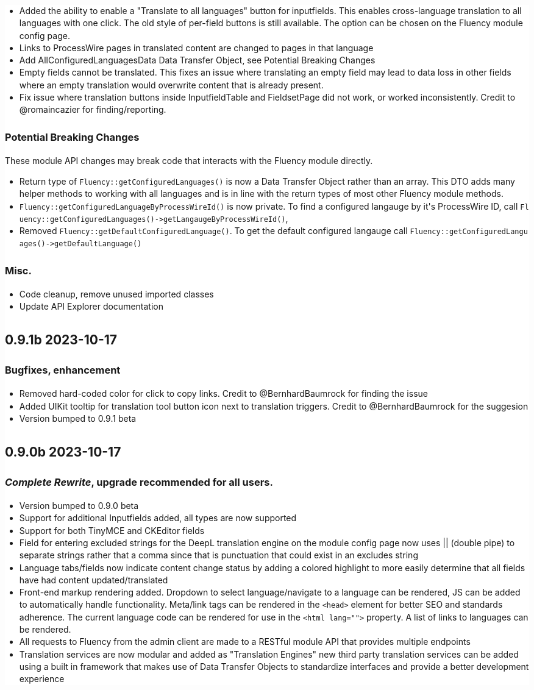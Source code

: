 - Added the ability to enable a "Translate to all languages" button for inputfields. This enables
  cross-language translation to all languages with one click. The old style of per-field buttons
  is still available. The option can be chosen on the Fluency module config page.
- Links to ProcessWire pages in translated content are changed to pages in that language
- Add AllConfiguredLanguagesData Data Transfer Object, see Potential Breaking Changes
- Empty fields cannot be translated. This fixes an issue where translating an empty field may lead
  to data loss in other fields where an empty translation would overwrite content that is already
  present.
- Fix issue where translation buttons inside InputfieldTable and FieldsetPage did not work, or
  worked inconsistently. Credit to @romaincazier for finding/reporting.

### Potential Breaking Changes

These module API changes may break code that interacts with the Fluency module directly.

- Return type of `Fluency::getConfiguredLanguages()` is now a Data Transfer Object rather than an
  array. This DTO adds many helper methods to working with all languages and is in line with the
  return types of most other Fluency module methods.
- `Fluency::getConfiguredLanguageByProcessWireId()` is now private. To find a configured langauge
  by it's ProcessWire ID, call `Fluency::getConfiguredLanguages()->getLangaugeByProcessWireId()`,
- Removed `Fluency::getDefaultConfiguredLanguage()`. To get the default configured langauge call
  `Fluency::getConfiguredLanguages()->getDefaultLanguage()`

### Misc.

- Code cleanup, remove unused imported classes
- Update API Explorer documentation

## 0.9.1b 2023-10-17

### Bugfixes, enhancement

- Removed hard-coded color for click to copy links. Credit to @BernhardBaumrock for finding the issue
- Added UIKit tooltip for translation tool button icon next to translation triggers. Credit to
  @BernhardBaumrock for the suggesion
- Version bumped to 0.9.1 beta

## 0.9.0b 2023-10-17

### _Complete Rewrite_, upgrade recommended for all users.

- Version bumped to 0.9.0 beta
- Support for additional Inputfields added, all types are now supported
- Support for both TinyMCE and CKEditor fields
- Field for entering excluded strings for the DeepL translation engine on the
  module config page now uses || (double pipe) to separate strings rather
  that a comma since that is punctuation that could exist in an excludes string
- Language tabs/fields now indicate content change status by adding a
  colored highlight to more easily determine that all fields have had
  content updated/translated
- Front-end markup rendering added. Dropdown to select language/navigate to
  a language can be rendered, JS can be added to automatically handle
  functionality. Meta/link tags can be rendered in the `<head>`
  element for better SEO and standards adherence. The current language code
  can be rendered for use in the `<html lang="">` property. A list of links
  to languages can be rendered.
- All requests to Fluency from the admin client are made to a RESTful module
  API that provides multiple endpoints
- Translation services are now modular and added as "Translation Engines" new
  third party translation services can be added using a built in framework
  that makes use of Data Transfer Objects to standardize interfaces and
  provide a better development experience